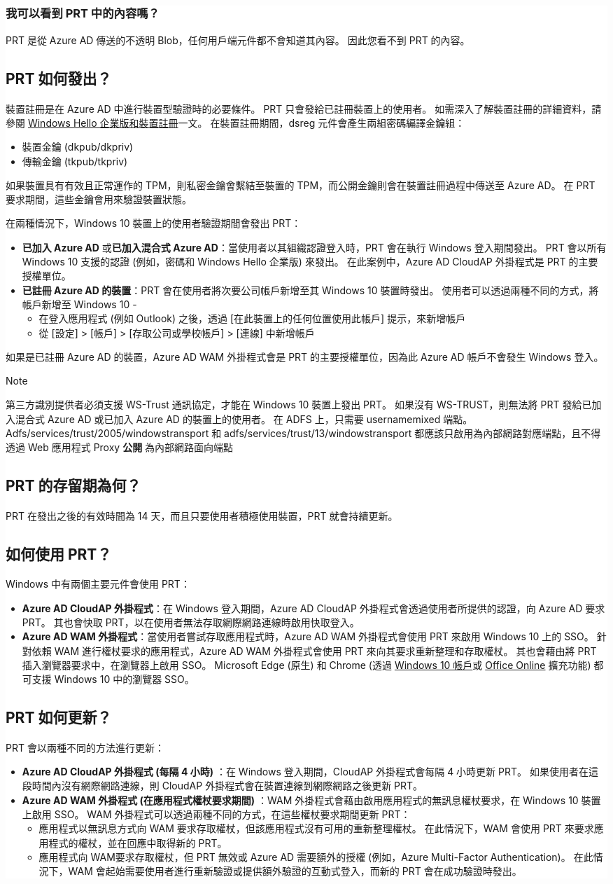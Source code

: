 ### <a name="can-i-see-whats-in-a-prt"></a>我可以看到 PRT 中的內容嗎？

PRT 是從 Azure AD 傳送的不透明 Blob，任何用戶端元件都不會知道其內容。 因此您看不到 PRT 的內容。

## <a name="how-is-a-prt-issued"></a>PRT 如何發出？

裝置註冊是在 Azure AD 中進行裝置型驗證時的必要條件。 PRT 只會發給已註冊裝置上的使用者。 如需深入了解裝置註冊的詳細資料，請參閱 [Windows Hello 企業版和裝置註冊](/windows/security/identity-protection/hello-for-business/hello-how-it-works-device-registration)一文。 在裝置註冊期間，dsreg 元件會產生兩組密碼編譯金鑰組：

* 裝置金鑰 (dkpub/dkpriv)
* 傳輸金鑰 (tkpub/tkpriv)

如果裝置具有有效且正常運作的 TPM，則私密金鑰會繫結至裝置的 TPM，而公開金鑰則會在裝置註冊過程中傳送至 Azure AD。 在 PRT 要求期間，這些金鑰會用來驗證裝置狀態。

在兩種情況下，Windows 10 裝置上的使用者驗證期間會發出 PRT：

* **已加入 Azure AD** 或**已加入混合式 Azure AD**：當使用者以其組織認證登入時，PRT 會在執行 Windows 登入期間發出。 PRT 會以所有 Windows 10 支援的認證 (例如，密碼和 Windows Hello 企業版) 來發出。 在此案例中，Azure AD CloudAP 外掛程式是 PRT 的主要授權單位。
* **已註冊 Azure AD 的裝置**：PRT 會在使用者將次要公司帳戶新增至其 Windows 10 裝置時發出。 使用者可以透過兩種不同的方式，將帳戶新增至 Windows 10 -  
   * 在登入應用程式 (例如 Outlook) 之後，透過 [在此裝置上的任何位置使用此帳戶] 提示，來新增帳戶
   * 從 [設定] > [帳戶] > [存取公司或學校帳戶] > [連線] 中新增帳戶

如果是已註冊 Azure AD 的裝置，Azure AD WAM 外掛程式會是 PRT 的主要授權單位，因為此 Azure AD 帳戶不會發生 Windows 登入。

> [!NOTE]
> 第三方識別提供者必須支援 WS-Trust 通訊協定，才能在 Windows 10 裝置上發出 PRT。 如果沒有 WS-TRUST，則無法將 PRT 發給已加入混合式 Azure AD 或已加入 Azure AD 的裝置上的使用者。 在 ADFS 上，只需要 usernamemixed 端點。 Adfs/services/trust/2005/windowstransport 和 adfs/services/trust/13/windowstransport 都應該只啟用為內部網路對應端點，且不得透過 Web 應用程式 Proxy **公開** 為內部網路面向端點

## <a name="what-is-the-lifetime-of-a-prt"></a>PRT 的存留期為何？

PRT 在發出之後的有效時間為 14 天，而且只要使用者積極使用裝置，PRT 就會持續更新。  

## <a name="how-is-a-prt-used"></a>如何使用 PRT？

Windows 中有兩個主要元件會使用 PRT：

* **Azure AD CloudAP 外掛程式**：在 Windows 登入期間，Azure AD CloudAP 外掛程式會透過使用者所提供的認證，向 Azure AD 要求 PRT。 其也會快取 PRT，以在使用者無法存取網際網路連線時啟用快取登入。
* **Azure AD WAM 外掛程式**：當使用者嘗試存取應用程式時，Azure AD WAM 外掛程式會使用 PRT 來啟用 Windows 10 上的 SSO。 針對依賴 WAM 進行權杖要求的應用程式，Azure AD WAM 外掛程式會使用 PRT 來向其要求重新整理和存取權杖。 其也會藉由將 PRT 插入瀏覽器要求中，在瀏覽器上啟用 SSO。 Microsoft Edge (原生) 和 Chrome (透過 [Windows 10 帳戶](https://chrome.google.com/webstore/detail/windows-10-accounts/ppnbnpeolgkicgegkbkbjmhlideopiji?hl=en)或 [Office Online](https://chrome.google.com/webstore/detail/office/ndjpnladcallmjemlbaebfadecfhkepb?hl=en) 擴充功能) 都可支援 Windows 10 中的瀏覽器 SSO。

## <a name="how-is-a-prt-renewed"></a>PRT 如何更新？

PRT 會以兩種不同的方法進行更新：

* **Azure AD CloudAP 外掛程式 (每隔 4 小時)** ：在 Windows 登入期間，CloudAP 外掛程式會每隔 4 小時更新 PRT。 如果使用者在這段時間內沒有網際網路連線，則 CloudAP 外掛程式會在裝置連線到網際網路之後更新 PRT。
* **Azure AD WAM 外掛程式 (在應用程式權杖要求期間)** ：WAM 外掛程式會藉由啟用應用程式的無訊息權杖要求，在 Windows 10 裝置上啟用 SSO。 WAM 外掛程式可以透過兩種不同的方式，在這些權杖要求期間更新 PRT：
   * 應用程式以無訊息方式向 WAM 要求存取權杖，但該應用程式沒有可用的重新整理權杖。 在此情況下，WAM 會使用 PRT 來要求應用程式的權杖，並在回應中取得新的 PRT。
   * 應用程式向 WAM要求存取權杖，但 PRT 無效或 Azure AD 需要額外的授權 (例如，Azure Multi-Factor Authentication)。 在此情況下，WAM 會起始需要使用者進行重新驗證或提供額外驗證的互動式登入，而新的 PRT 會在成功驗證時發出。
